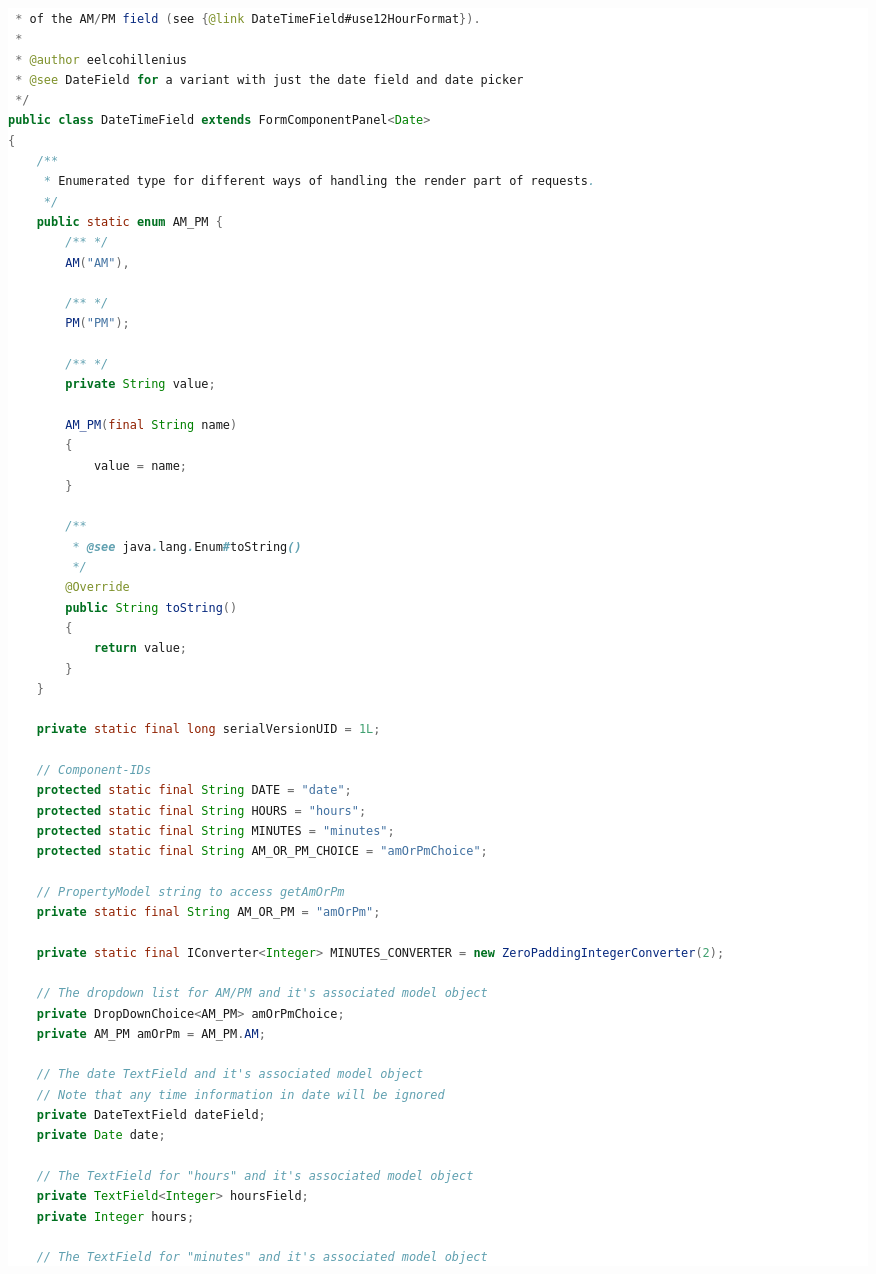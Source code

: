 ```java
 * of the AM/PM field (see {@link DateTimeField#use12HourFormat}).
 * 
 * @author eelcohillenius
 * @see DateField for a variant with just the date field and date picker
 */
public class DateTimeField extends FormComponentPanel<Date>
{
	/**
	 * Enumerated type for different ways of handling the render part of requests.
	 */
	public static enum AM_PM {
		/** */
		AM("AM"),

		/** */
		PM("PM");

		/** */
		private String value;

		AM_PM(final String name)
		{
			value = name;
		}

		/**
		 * @see java.lang.Enum#toString()
		 */
		@Override
		public String toString()
		{
			return value;
		}
	}

	private static final long serialVersionUID = 1L;

	// Component-IDs
	protected static final String DATE = "date";
	protected static final String HOURS = "hours";
	protected static final String MINUTES = "minutes";
	protected static final String AM_OR_PM_CHOICE = "amOrPmChoice";

	// PropertyModel string to access getAmOrPm
	private static final String AM_OR_PM = "amOrPm";

	private static final IConverter<Integer> MINUTES_CONVERTER = new ZeroPaddingIntegerConverter(2);

	// The dropdown list for AM/PM and it's associated model object
	private DropDownChoice<AM_PM> amOrPmChoice;
	private AM_PM amOrPm = AM_PM.AM;

	// The date TextField and it's associated model object
	// Note that any time information in date will be ignored
	private DateTextField dateField;
	private Date date;

	// The TextField for "hours" and it's associated model object
	private TextField<Integer> hoursField;
	private Integer hours;

	// The TextField for "minutes" and it's associated model object
```